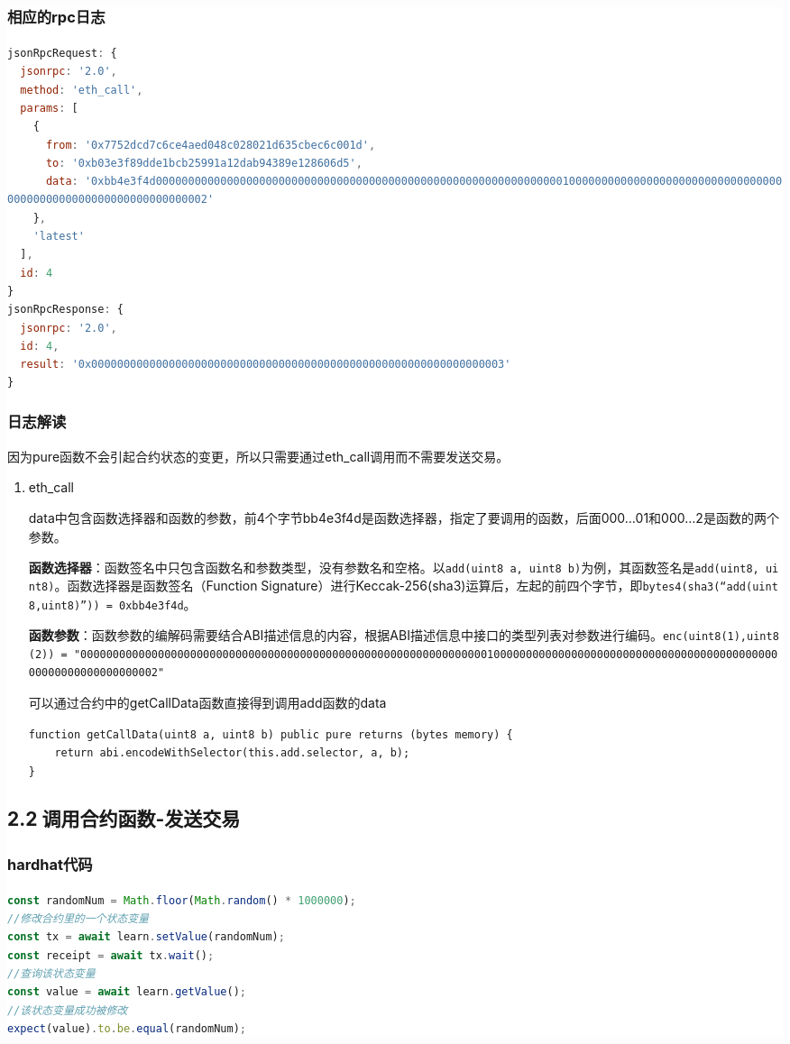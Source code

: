 ### 相应的rpc日志

```jsx
jsonRpcRequest: {
  jsonrpc: '2.0',
  method: 'eth_call',
  params: [
    {
      from: '0x7752dcd7c6ce4aed048c028021d635cbec6c001d',
      to: '0xb03e3f89dde1bcb25991a12dab94389e128606d5',
      data: '0xbb4e3f4d00000000000000000000000000000000000000000000000000000000000000010000000000000000000000000000000000000000000000000000000000000002'
    },
    'latest'
  ],
  id: 4
}
jsonRpcResponse: {
  jsonrpc: '2.0',
  id: 4,
  result: '0x0000000000000000000000000000000000000000000000000000000000000003'
}
```

### 日志解读

因为pure函数不会引起合约状态的变更，所以只需要通过eth_call调用而不需要发送交易。

1. eth_call

   data中包含函数选择器和函数的参数，前4个字节bb4e3f4d是函数选择器，指定了要调用的函数，后面000…01和000…2是函数的两个参数。

   **函数选择器**：函数签名中只包含函数名和参数类型，没有参数名和空格。以`add(uint8 a, uint8 b)`为例，其函数签名是`add(uint8, uint8)`。函数选择器是函数签名（Function Signature）进行Keccak-256(sha3)运算后，左起的前四个字节，即`bytes4(sha3(“add(uint8,uint8)”)) = 0xbb4e3f4d`。

   **函数参数**：函数参数的编解码需要结合ABI描述信息的内容，根据ABI描述信息中接口的类型列表对参数进行编码。`enc(uint8(1),uint8(2)) = "00000000000000000000000000000000000000000000000000000000000000010000000000000000000000000000000000000000000000000000000000000002"`

   可以通过合约中的getCallData函数直接得到调用add函数的data

    ```solidity
    function getCallData(uint8 a, uint8 b) public pure returns (bytes memory) {
        return abi.encodeWithSelector(this.add.selector, a, b);
    }
    ```


## 2.2 调用合约函数-发送交易

### hardhat代码

```jsx
const randomNum = Math.floor(Math.random() * 1000000);
//修改合约里的一个状态变量
const tx = await learn.setValue(randomNum);
const receipt = await tx.wait();
//查询该状态变量
const value = await learn.getValue();
//该状态变量成功被修改
expect(value).to.be.equal(randomNum);
```
